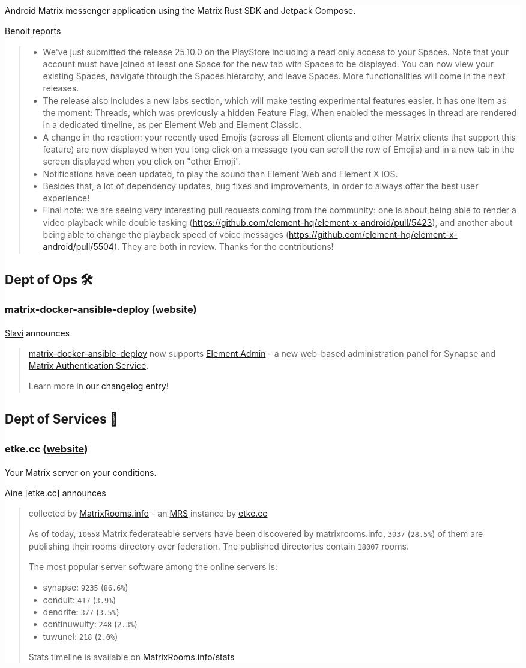 Android Matrix messenger application using the Matrix Rust SDK and Jetpack Compose.

[Benoit](https://matrix.to/#/@benoit.marty:matrix.org) reports

> * We've just submitted the release 25.10.0 on the PlayStore including a read only access to your Spaces. Note that your account must have joined at least one Space for the new tab with Spaces to be displayed. You can now view your existing Spaces, navigate through the Spaces hierarchy, and leave Spaces. More functionalities will come in the next releases. 
> * The release also includes a new labs section, which will make testing experimental features easier. It has one item as the moment: Threads, which was previously a hidden Feature Flag. When enabled the messages in thread are rendered in a dedicated timeline, as per Element Web and Element Classic.
> * A change in the reaction: your recently used Emojis (across all Element clients and other Matrix clients that support this feature) are now displayed when you long click on a message (you can scroll the row of Emojis) and in a new tab in the screen displayed when you click on "other Emoji".
> * Notifications have been updated, to play the sound than Element Web and Element X iOS.
> * Besides that, a lot of dependency updates, bug fixes and improvements, in order to always offer the best user experience!
> * Final note: we are seeing very interesting pull requests coming from the community: one is about being able to render a video playback while double tasking (<https://github.com/element-hq/element-x-android/pull/5423>), and another about being able to change the playback speed of voice messages (<https://github.com/element-hq/element-x-android/pull/5504>). They are both in review. Thanks for the contributions!

## Dept of Ops 🛠️

### matrix-docker-ansible-deploy ([website](https://github.com/spantaleev/matrix-docker-ansible-deploy))

[Slavi](https://matrix.to/#/@slavi:devture.com) announces

> [matrix-docker-ansible-deploy](https://github.com/spantaleev/matrix-docker-ansible-deploy/) now supports [Element Admin](https://github.com/element-hq/element-admin) - a new web-based administration panel for Synapse and [Matrix Authentication Service](https://github.com/element-hq/matrix-authentication-service).
>  
> Learn more in [our changelog entry](https://github.com/spantaleev/matrix-docker-ansible-deploy/blob/677b1ea55b26d497b890c398af5ff79dba15c543/CHANGELOG.md#element-admin-support)!

## Dept of Services 🚀

### etke.cc ([website](https://etke.cc))

Your Matrix server on your conditions.

[Aine [etke.cc]](https://matrix.to/#/@aine:etke.cc) announces

> collected by [MatrixRooms.info](https://matrixrooms.info/?utm_source=twim&utm_medium=matrix&utm_campaign=federation-stats) - an [MRS](https://github.com/etkecc/mrs) instance by [etke.cc](https://etke.cc?utm_source=twim&utm_medium=matrix&utm_campaign=federation-stats)
> 
> As of today, `10658` Matrix federateable servers have been discovered by matrixrooms.info, `3037` (`28.5%`) of them are publishing their rooms directory over federation.
> The published directories contain `18007` rooms.
> 
> The most popular server software among the online servers is:
> * synapse: `9235` (`86.6%`)
> * conduit: `417` (`3.9%`)
> * dendrite: `377` (`3.5%`)
> * continuwuity: `248` (`2.3%`)
> * tuwunel: `218` (`2.0%`)
> 
> Stats timeline is available on [MatrixRooms.info/stats](https://matrixrooms.info/stats/?utm_source=twim&utm_medium=matrix&utm_campaign=federation-stats)
> 